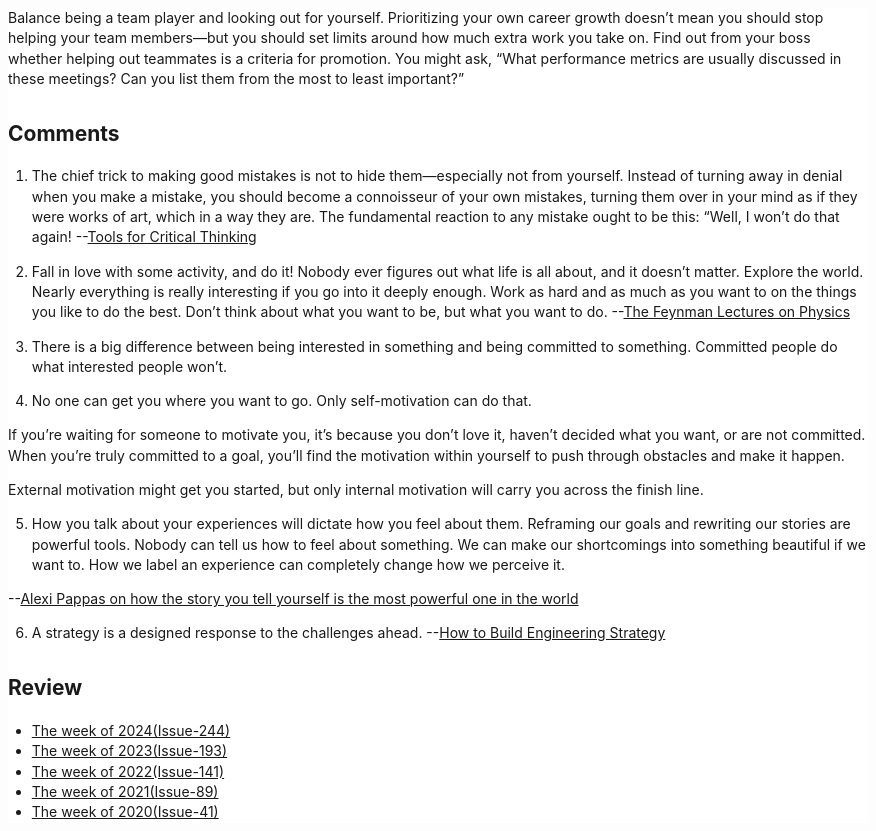 Balance being a team player and looking out for yourself. Prioritizing your own career growth doesn’t mean you should stop helping your team members—but you should set limits around how much extra work you take on. Find out from your boss whether helping out teammates is a criteria for promotion. You might ask, “What performance metrics are usually discussed in these meetings? Can you list them from the most to least important?”

## Comments

1. The chief trick to making good mistakes is not to hide them—especially not from yourself. Instead of turning away in denial when you make a mistake, you should become a connoisseur of your own mistakes, turning them over in your mind as if they were works of art, which in a way they are. The fundamental reaction to any mistake ought to be this: “Well, I won’t do that again! --[Tools for Critical Thinking](https://fs.blog/dan-dannetts-thinking-tools/)

2. Fall in love with some activity, and do it! Nobody ever figures out what life is all about, and it doesn’t matter. Explore the world. Nearly everything is really interesting if you go into it deeply enough. Work as hard and as much as you want to on the things you like to do the best. Don’t think about what you want to be, but what you want to do.
   --[The Feynman Lectures on Physics](https://amzn.to/3Vvs8hn)

3. There is a big difference between being interested in something and being committed to something. Committed people do what interested people won’t.

4. No one can get you where you want to go. Only self-motivation can do that.

If you’re waiting for someone to motivate you, it’s because you don’t love it, haven’t decided what you want, or are not committed. When you’re truly committed to a goal, you’ll find the motivation within yourself to push through obstacles and make it happen.

External motivation might get you started, but only internal motivation will carry you across the finish line.

5. How you talk about your experiences will dictate how you feel about them. Reframing our goals and rewriting our stories are powerful tools. Nobody can tell us how to feel about something. We can make our shortcomings into something beautiful if we want to. How we label an experience can completely change how we perceive it.

--[Alexi Pappas on how the story you tell yourself is the most powerful one in the world](https://geni.us/3xtceJ9)

6. A strategy is a designed response to the challenges ahead. --[How to Build Engineering Strategy](https://blog.practicalengineering.management/how-to-build-engineering-strategy-42e464018177)

## Review

- [The week of 2024(Issue-244)](../2024/issue-244.md)
- [The week of 2023(Issue-193)](../2023/issue-193.md)
- [The week of 2022(Issue-141)](../2022/issue-141.md)
- [The week of 2021(Issue-89)](../2021/issue-89.md)
- [The week of 2020(Issue-41)](../2020/issue-41.md)
